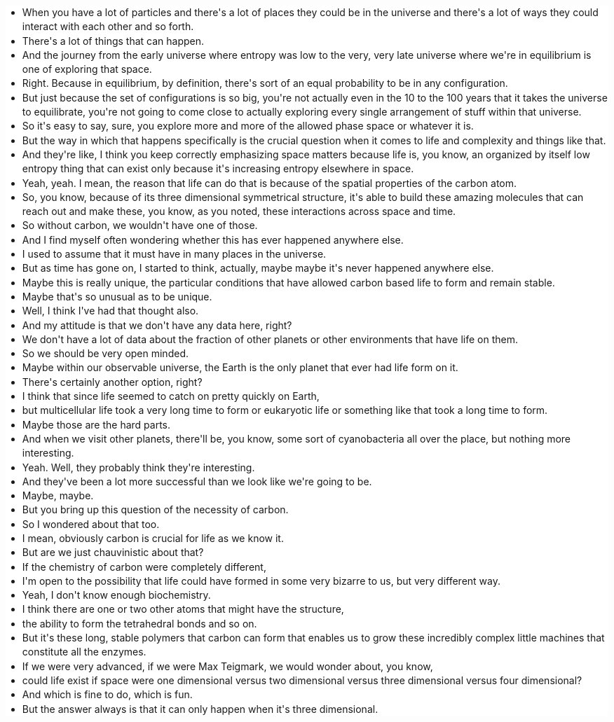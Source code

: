 *  When you have a lot of particles and there's a lot of places they could be in the universe and there's a lot of ways they could interact with each other and so forth.
*  There's a lot of things that can happen.
*  And the journey from the early universe where entropy was low to the very, very late universe where we're in equilibrium is one of exploring that space.
*  Right. Because in equilibrium, by definition, there's sort of an equal probability to be in any configuration.
*  But just because the set of configurations is so big, you're not actually even in the 10 to the 100 years that it takes the universe to equilibrate, you're not going to come close to actually exploring every single arrangement of stuff within that universe.
*  So it's easy to say, sure, you explore more and more of the allowed phase space or whatever it is.
*  But the way in which that happens specifically is the crucial question when it comes to life and complexity and things like that.
*  And they're like, I think you keep correctly emphasizing space matters because life is, you know, an organized by itself low entropy thing that can exist only because it's increasing entropy elsewhere in space.
*  Yeah, yeah. I mean, the reason that life can do that is because of the spatial properties of the carbon atom.
*  So, you know, because of its three dimensional symmetrical structure, it's able to build these amazing molecules that can reach out and make these, you know, as you noted, these interactions across space and time.
*  So without carbon, we wouldn't have one of those.
*  And I find myself often wondering whether this has ever happened anywhere else.
*  I used to assume that it must have in many places in the universe.
*  But as time has gone on, I started to think, actually, maybe maybe it's never happened anywhere else.
*  Maybe this is really unique, the particular conditions that have allowed carbon based life to form and remain stable.
*  Maybe that's so unusual as to be unique.
*  Well, I think I've had that thought also.
*  And my attitude is that we don't have any data here, right?
*  We don't have a lot of data about the fraction of other planets or other environments that have life on them.
*  So we should be very open minded.
*  Maybe within our observable universe, the Earth is the only planet that ever had life form on it.
*  There's certainly another option, right?
*  I think that since life seemed to catch on pretty quickly on Earth,
*  but multicellular life took a very long time to form or eukaryotic life or something like that took a long time to form.
*  Maybe those are the hard parts.
*  And when we visit other planets, there'll be, you know, some sort of cyanobacteria all over the place, but nothing more interesting.
*  Yeah. Well, they probably think they're interesting.
*  And they've been a lot more successful than we look like we're going to be.
*  Maybe, maybe.
*  But you bring up this question of the necessity of carbon.
*  So I wondered about that too.
*  I mean, obviously carbon is crucial for life as we know it.
*  But are we just chauvinistic about that?
*  If the chemistry of carbon were completely different,
*  I'm open to the possibility that life could have formed in some very bizarre to us, but very different way.
*  Yeah, I don't know enough biochemistry.
*  I think there are one or two other atoms that might have the structure,
*  the ability to form the tetrahedral bonds and so on.
*  But it's these long, stable polymers that carbon can form that enables us to grow these incredibly complex little machines that constitute all the enzymes.
*  If we were very advanced, if we were Max Teigmark, we would wonder about, you know,
*  could life exist if space were one dimensional versus two dimensional versus three dimensional versus four dimensional?
*  And which is fine to do, which is fun.
*  But the answer always is that it can only happen when it's three dimensional.